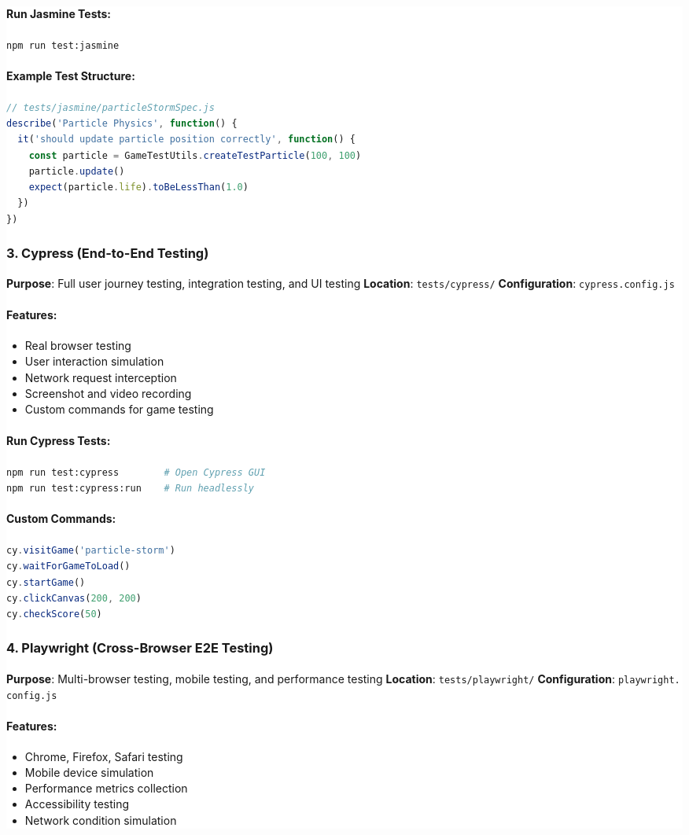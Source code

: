 #### Run Jasmine Tests:
```bash
npm run test:jasmine
```

#### Example Test Structure:
```javascript
// tests/jasmine/particleStormSpec.js
describe('Particle Physics', function() {
  it('should update particle position correctly', function() {
    const particle = GameTestUtils.createTestParticle(100, 100)
    particle.update()
    expect(particle.life).toBeLessThan(1.0)
  })
})
```

### 3. Cypress (End-to-End Testing)
**Purpose**: Full user journey testing, integration testing, and UI testing
**Location**: `tests/cypress/`
**Configuration**: `cypress.config.js`

#### Features:
- Real browser testing
- User interaction simulation
- Network request interception
- Screenshot and video recording
- Custom commands for game testing

#### Run Cypress Tests:
```bash
npm run test:cypress        # Open Cypress GUI
npm run test:cypress:run    # Run headlessly
```

#### Custom Commands:
```javascript
cy.visitGame('particle-storm')
cy.waitForGameToLoad()
cy.startGame()
cy.clickCanvas(200, 200)
cy.checkScore(50)
```

### 4. Playwright (Cross-Browser E2E Testing)
**Purpose**: Multi-browser testing, mobile testing, and performance testing
**Location**: `tests/playwright/`
**Configuration**: `playwright.config.js`

#### Features:
- Chrome, Firefox, Safari testing
- Mobile device simulation
- Performance metrics collection
- Accessibility testing
- Network condition simulation
